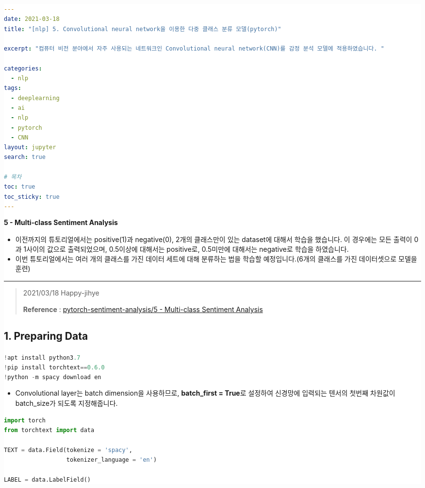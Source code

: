```yaml
---
date: 2021-03-18
title: "[nlp] 5. Convolutional neural network을 이용한 다중 클래스 분류 모델(pytorch)"

excerpt: "컴퓨터 비전 분야에서 자주 사용되는 네트워크인 Convolutional neural network(CNN)를 감정 분석 모델에 적용하였습니다. "

categories: 
  - nlp
tags: 
  - deeplearning
  - ai
  - nlp
  - pytorch
  - CNN
layout: jupyter
search: true

# 목차
toc: true  
toc_sticky: true 
---
```



**5 - Multi-class Sentiment Analysis**

- 이전까지의 튜토리얼에서는 positive(1)과 negative(0), 2개의 클래스만이 있는 dataset에 대해서 학습을 했습니다. 이 경우에는 모든 출력이 0과 1사이의 값으로 출력되었으며, 0.5이상에 대해서는 positive로, 0.5미만에 대해서는 negative로 학습을 하였습니다.
- 이번 튜토리얼에서는 여러 개의 클래스를 가진 데이터 세트에 대해 분류하는 법을 학습할 예정입니다.(6개의 클래스를 가진 데이터셋으로 모델을 훈련)


---
> 2021/03/18 Happy-jihye
> 
> **Reference** : [pytorch-sentiment-analysis/5 - Multi-class Sentiment Analysis](https://github.com/bentrevett/pytorch-sentiment-analysis/blob/master/5%20-%20Multi-class%20Sentiment%20Analysis.ipynb)


## 1. Preparing Data



```python
!apt install python3.7
!pip install torchtext==0.6.0
!python -m spacy download en
```

- Convolutional layer는 batch dimension을 사용하므로, **batch_first = True**로 설정하여 신경망에 입력되는 텐서의 첫번째 차원값이 batch_size가 되도록 지정해줍니다.


```python
import torch
from torchtext import data

TEXT = data.Field(tokenize = 'spacy',
                  tokenizer_language = 'en')

LABEL = data.LabelField()
```
